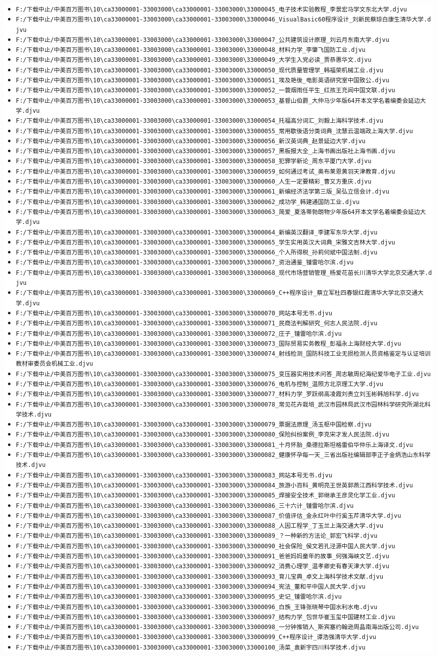 - `F:/下载中止/中美百万图书\10\ca33000001-33003000\ca33000001-33003000\33000045_电子技术实验教程_李景宏马学文东北大学.djvu`
- `F:/下载中止/中美百万图书\10\ca33000001-33003000\ca33000001-33003000\33000046_VisualBasic60程序设计_刘新民蔡琼白康生清华大学.djvu`
- `F:/下载中止/中美百万图书\10\ca33000001-33003000\ca33000001-33003000\33000047_公共建筑设计原理_刘云月东南大学.djvu`
- `F:/下载中止/中美百万图书\10\ca33000001-33003000\ca33000001-33003000\33000048_材料力学_李肇飞国防工业.djvu`
- `F:/下载中止/中美百万图书\10\ca33000001-33003000\ca33000001-33003000\33000049_大学生入党必读_贾恭惠华文.djvu`
- `F:/下载中止/中美百万图书\10\ca33000001-33003000\ca33000001-33003000\33000050_现代质量管理学_韩福荣机械工业.djvu`
- `F:/下载中止/中美百万图书\10\ca33000001-33003000\ca33000001-33003000\33000051_埃及艳後_电影英语研究室中国致公.djvu`
- `F:/下载中止/中美百万图书\10\ca33000001-33003000\ca33000001-33003000\33000052_一蓑烟雨任平生_红孩王充闾中国文联.djvu`
- `F:/下载中止/中美百万图书\10\ca33000001-33003000\ca33000001-33003000\33000053_基督山伯爵_大仲马少年版64开本文学名着编委会延边大学.djvu`
- `F:/下载中止/中美百万图书\10\ca33000001-33003000\ca33000001-33003000\33000054_托福高分词汇_刘毅上海科学技术.djvu`
- `F:/下载中止/中美百万图书\10\ca33000001-33003000\ca33000001-33003000\33000055_常用歇後语分类词典_沈慧云温端政上海大学.djvu`
- `F:/下载中止/中美百万图书\10\ca33000001-33003000\ca33000001-33003000\33000056_新汉英词典_赵景延边大学.djvu`
- `F:/下载中止/中美百万图书\10\ca33000001-33003000\ca33000001-33003000\33000057_黑板报大全_上海书画出版社上海书画.djvu`
- `F:/下载中止/中美百万图书\10\ca33000001-33003000\ca33000001-33003000\33000058_犯罪学新论_周东平厦门大学.djvu`
- `F:/下载中止/中美百万图书\10\ca33000001-33003000\ca33000001-33003000\33000059_如何通过考试_奥布莱恩黄羽天津教育.djvu`
- `F:/下载中止/中美百万图书\10\ca33000001-33003000\ca33000001-33003000\33000060_人生一定要精彩_曹又方重庆.djvu`
- `F:/下载中止/中美百万图书\10\ca33000001-33003000\ca33000001-33003000\33000061_新编经济法学第三版_吴弘立信会计.djvu`
- `F:/下载中止/中美百万图书\10\ca33000001-33003000\ca33000001-33003000\33000062_成功学_韩建通国防工业.djvu`
- `F:/下载中止/中美百万图书\10\ca33000001-33003000\ca33000001-33003000\33000063_简爱_夏洛蒂勃朗物少年版64开本文学名着编委会延边大学.djvu`
- `F:/下载中止/中美百万图书\10\ca33000001-33003000\ca33000001-33003000\33000064_新编英汉翻译_李建军东华大学.djvu`
- `F:/下载中止/中美百万图书\10\ca33000001-33003000\ca33000001-33003000\33000065_学生实用英汉大词典_宋雅文吉林大学.djvu`
- `F:/下载中止/中美百万图书\10\ca33000001-33003000\ca33000001-33003000\33000066_个人所得税_孙莉何斌中国法制.djvu`
- `F:/下载中止/中美百万图书\10\ca33000001-33003000\ca33000001-33003000\33000067_资治通鉴_锺雷哈尔滨.djvu`
- `F:/下载中止/中美百万图书\10\ca33000001-33003000\ca33000001-33003000\33000068_现代市场营销管理_杨爱花苗长川清华大学北京交通大学.djvu`
- `F:/下载中止/中美百万图书\10\ca33000001-33003000\ca33000001-33003000\33000069_C++程序设计_蔡立军杜四春银红霞清华大学北京交通大学.djvu`
- `F:/下载中止/中美百万图书\10\ca33000001-33003000\ca33000001-33003000\33000070_网站本号无书.djvu`
- `F:/下载中止/中美百万图书\10\ca33000001-33003000\ca33000001-33003000\33000071_民商法判解研究_何志人民法院.djvu`
- `F:/下载中止/中美百万图书\10\ca33000001-33003000\ca33000001-33003000\33000072_庄子_锺雷哈尔滨.djvu`
- `F:/下载中止/中美百万图书\10\ca33000001-33003000\ca33000001-33003000\33000073_国际贸易实务教程_彭福永上海财经大学.djvu`
- `F:/下载中止/中美百万图书\10\ca33000001-33003000\ca33000001-33003000\33000074_射线检测_国防科技工业无损检测人员资格鉴定与认证培训教材审委员会机械工业.djvu`
- `F:/下载中止/中美百万图书\10\ca33000001-33003000\ca33000001-33003000\33000075_变压器实用技术问答_周志敏周纪海纪爱华电子工业.djvu`
- `F:/下载中止/中美百万图书\10\ca33000001-33003000\ca33000001-33003000\33000076_电机与控制_温照方北京理工大学.djvu`
- `F:/下载中止/中美百万图书\10\ca33000001-33003000\ca33000001-33003000\33000077_材料力学_罗跃纲高凌霞刘贵立刘玉彬韩旭科学.djvu`
- `F:/下载中止/中美百万图书\10\ca33000001-33003000\ca33000001-33003000\33000078_常见花卉栽培_武汉市园林局武汉市园林科学研究所湖北科学技术.djvu`
- `F:/下载中止/中美百万图书\10\ca33000001-33003000\ca33000001-33003000\33000079_票据法原理_汤玉枢中国检察.djvu`
- `F:/下载中止/中美百万图书\10\ca33000001-33003000\ca33000001-33003000\33000080_保险纠纷案例_李克宋才发人民法院.djvu`
- `F:/下载中止/中美百万图书\10\ca33000001-33003000\ca33000001-33003000\33000081_十月怀胎_桑德拉斯坦格雷伯华仲乐上海译文.djvu`
- `F:/下载中止/中美百万图书\10\ca33000001-33003000\ca33000001-33003000\33000082_健康怀孕每一天_三省出版社编辑部李正子金炳浩山东科学技术.djvu`
- `F:/下载中止/中美百万图书\10\ca33000001-33003000\ca33000001-33003000\33000083_网站本号无书.djvu`
- `F:/下载中止/中美百万图书\10\ca33000001-33003000\ca33000001-33003000\33000084_旅游小百科_黄明亮王世英郭燕江西科学技术.djvu`
- `F:/下载中止/中美百万图书\10\ca33000001-33003000\ca33000001-33003000\33000085_焊接安全技术_郭继承王彦灵化学工业.djvu`
- `F:/下载中止/中美百万图书\10\ca33000001-33003000\ca33000001-33003000\33000086_三十六计_锺雷哈尔滨.djvu`
- `F:/下载中止/中美百万图书\10\ca33000001-33003000\ca33000001-33003000\33000087_价值评估_金永红叶中行奚玉芹清华大学.djvu`
- `F:/下载中止/中美百万图书\10\ca33000001-33003000\ca33000001-33003000\33000088_人因工程学_丁玉兰上海交通大学.djvu`
- `F:/下载中止/中美百万图书\10\ca33000001-33003000\ca33000001-33003000\33000089_？一种新的方法论_郭宏飞科学.djvu`
- `F:/下载中止/中美百万图书\10\ca33000001-33003000\ca33000001-33003000\33000090_社会保险_侯文若孔泾源中国人民大学.djvu`
- `F:/下载中止/中美百万图书\10\ca33000001-33003000\ca33000001-33003000\33000091_爸爸妈妈童年的故事_何强海峡文艺.djvu`
- `F:/下载中止/中美百万图书\10\ca33000001-33003000\ca33000001-33003000\33000092_消费心理学_温孝卿史有春天津大学.djvu`
- `F:/下载中止/中美百万图书\10\ca33000001-33003000\ca33000001-33003000\33000093_育儿宝典_卓文上海科学技术文献.djvu`
- `F:/下载中止/中美百万图书\10\ca33000001-33003000\ca33000001-33003000\33000094_宪法_董和平中国人民大学.djvu`
- `F:/下载中止/中美百万图书\10\ca33000001-33003000\ca33000001-33003000\33000095_史记_锺雷哈尔滨.djvu`
- `F:/下载中止/中美百万图书\10\ca33000001-33003000\ca33000001-33003000\33000096_白族_王锋张晓琴中国水利水电.djvu`
- `F:/下载中止/中美百万图书\10\ca33000001-33003000\ca33000001-33003000\33000097_结构力学_包世华崔玉玺中国建材工业.djvu`
- `F:/下载中止/中美百万图书\10\ca33000001-33003000\ca33000001-33003000\33000098_一分钟推销人_斯宾塞约翰逊周晶南海出版公司.djvu`
- `F:/下载中止/中美百万图书\10\ca33000001-33003000\ca33000001-33003000\33000099_C++程序设计_谭浩强清华大学.djvu`
- `F:/下载中止/中美百万图书\10\ca33000001-33003000\ca33000001-33003000\33000100_汤菜_袁新宇四川科学技术.djvu`